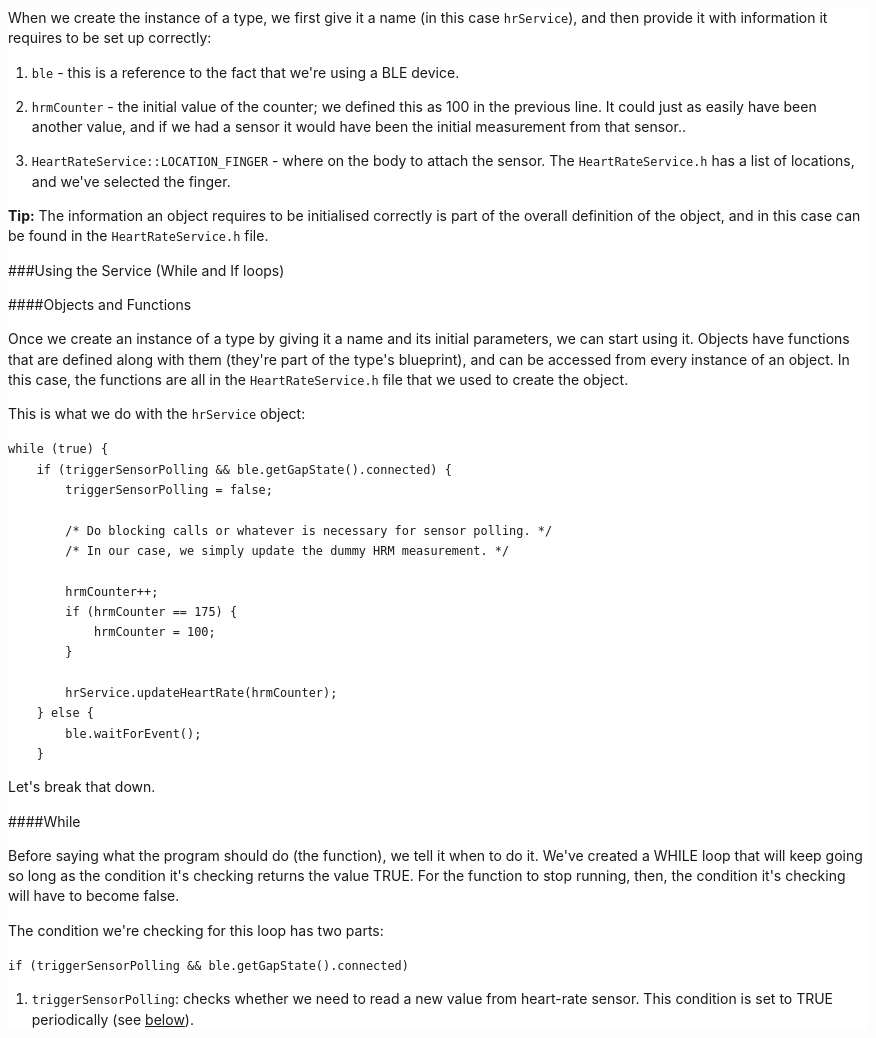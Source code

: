When we create the instance of a type, we first give it a name (in this case ``hrService``), and then provide it with information it requires to be set up correctly:

1. ``ble`` - this is a reference to the fact that we're using a BLE device. 

2. ``hrmCounter`` - the initial value of the counter; we defined this as 100 in the previous line. It could just as easily have been another value, and if we had a sensor it would have been the initial measurement from that sensor.. 

3. ``HeartRateService::LOCATION_FINGER`` - where on the body to attach the sensor. The ``HeartRateService.h`` has a list of locations, and we've selected the finger.

**Tip:** The information an object requires to be initialised correctly is part of the overall definition of the object, and in this case can be found in the ``HeartRateService.h`` file.

<a name=”loops”>
###Using the Service (While and If loops)
</a>

####Objects and Functions

Once we create an instance of a type by giving it a name and its initial parameters, we can start using it. Objects have functions that are defined along with them (they're part of the type's blueprint), and can be accessed from every instance of an object. In this case, the functions are all in the ``HeartRateService.h`` file that we used to create the object.

This is what we do with the ``hrService`` object:


	while (true) {
		if (triggerSensorPolling && ble.getGapState().connected) {
			triggerSensorPolling = false;

			/* Do blocking calls or whatever is necessary for sensor polling. */
			/* In our case, we simply update the dummy HRM measurement. */

			hrmCounter++;
			if (hrmCounter == 175) {
				hrmCounter = 100;
			}

			hrService.updateHeartRate(hrmCounter);
		} else {
			ble.waitForEvent();
		}

Let's break that down.

####While

Before saying what the program should do (the function), we tell it when to do it. We've created a WHILE loop that will keep going so long as the condition it's checking returns the value TRUE. For the function to stop running, then, the condition it's checking will have to become false.

The condition we're checking for this loop has two parts:

	if (triggerSensorPolling && ble.getGapState().connected)

1. ``triggerSensorPolling``: checks whether we need to read a new value from heart-rate sensor. This condition is set to TRUE periodically (see [below](#eventdriven)). 
